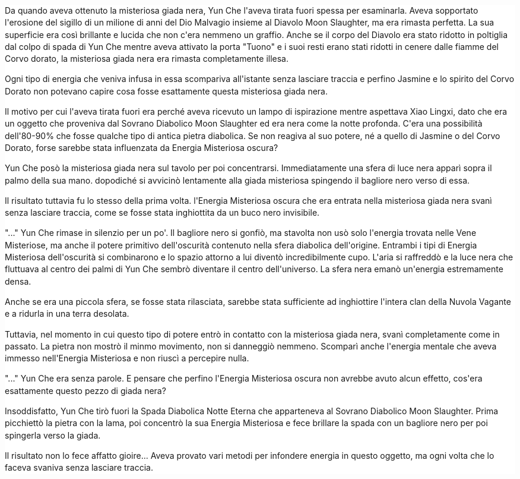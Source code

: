 
Da quando aveva ottenuto la misteriosa giada nera, Yun Che l'aveva tirata fuori spessa per esaminarla. Aveva sopportato l'erosione del sigillo di un milione di anni del Dio Malvagio insieme al Diavolo Moon Slaughter, ma era rimasta perfetta. La sua superficie era così brillante e lucida che non c'era nemmeno un graffio. Anche se il corpo del Diavolo era stato ridotto in poltiglia dal colpo di spada di Yun Che mentre aveva attivato la porta "Tuono" e i suoi resti erano stati ridotti in cenere dalle fiamme del Corvo dorato, la misteriosa giada nera era rimasta completamente illesa.


Ogni tipo di energia che veniva infusa in essa scompariva all'istante senza lasciare traccia e perfino Jasmine e lo spirito del Corvo Dorato non potevano capire cosa fosse esattamente questa misteriosa giada nera.


Il motivo per cui l'aveva tirata fuori era perché aveva ricevuto un lampo di ispirazione mentre aspettava Xiao Lingxi, dato che era un oggetto che proveniva dal Sovrano Diabolico Moon Slaughter ed era nera come la notte profonda. C'era una possibilità dell'80-90% che fosse qualche tipo di antica pietra diabolica. Se non reagiva al suo potere, né a quello di Jasmine o del Corvo Dorato, forse sarebbe stata influenzata da Energia Misteriosa oscura?


Yun Che posò la misteriosa giada nera sul tavolo per poi concentrarsi. Immediatamente una sfera di luce nera apparì sopra il palmo della sua mano. dopodiché si avvicinò lentamente alla giada misteriosa spingendo il bagliore nero verso di essa.


Il risultato tuttavia fu lo stesso della prima volta. l'Energia Misteriosa oscura che era entrata nella misteriosa giada nera svanì senza lasciare traccia, come se fosse stata inghiottita da un buco nero invisibile.


"..." Yun Che rimase in silenzio per un po'. Il bagliore nero si gonfiò, ma stavolta non usò solo l'energia trovata nelle Vene Misteriose, ma anche il potere primitivo dell'oscurità contenuto nella sfera diabolica dell'origine. Entrambi i tipi di Energia Misteriosa dell'oscurità si combinarono e lo spazio attorno a lui diventò incredibilmente cupo. L'aria si raffreddò e la luce nera che fluttuava al centro dei palmi di Yun Che sembrò diventare il centro dell'universo. La sfera nera emanò un'energia estremamente densa.


Anche se era una piccola sfera, se fosse stata rilasciata, sarebbe stata sufficiente ad inghiottire l'intera clan della Nuvola Vagante e a ridurla in una terra desolata.


Tuttavia, nel momento in cui questo tipo di potere entrò in contatto con la misteriosa giada nera, svanì completamente come in passato. La pietra non mostrò il minmo movimento, non si danneggiò nemmeno. Scomparì anche l'energia mentale che aveva immesso nell'Energia Misteriosa e non riuscì a percepire nulla.


"..." Yun Che era senza parole. E pensare che perfino l'Energia Misteriosa oscura non avrebbe avuto alcun effetto, cos'era esattamente questo pezzo di giada nera?


Insoddisfatto, Yun Che tirò fuori la Spada Diabolica Notte Eterna che apparteneva al Sovrano Diabolico Moon Slaughter. Prima picchiettò la pietra con la lama, poi concentrò la sua Energia Misteriosa e fece brillare la spada con un bagliore nero per poi spingerla verso la giada.


Il risultato non lo fece affatto gioire... Aveva provato vari metodi per infondere energia in questo oggetto, ma ogni volta che lo faceva svaniva senza lasciare traccia.
